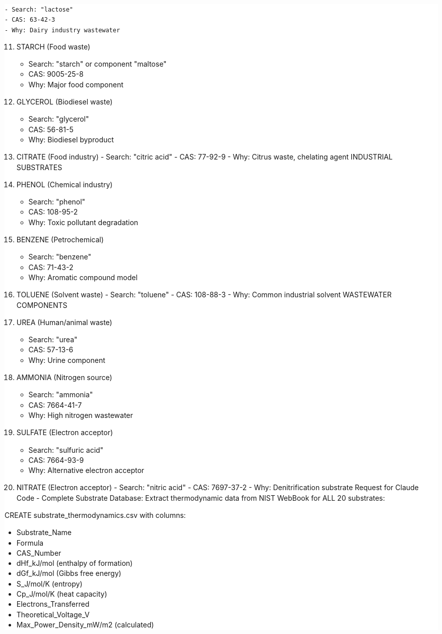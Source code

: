     - Search: "lactose"
    - CAS: 63-42-3
    - Why: Dairy industry wastewater

11. STARCH (Food waste)

    - Search: "starch" or component "maltose"
    - CAS: 9005-25-8
    - Why: Major food component

12. GLYCEROL (Biodiesel waste)

    - Search: "glycerol"
    - CAS: 56-81-5
    - Why: Biodiesel byproduct

13. CITRATE (Food industry) - Search: "citric acid" - CAS: 77-92-9 - Why: Citrus
    waste, chelating agent INDUSTRIAL SUBSTRATES
14. PHENOL (Chemical industry)

    - Search: "phenol"
    - CAS: 108-95-2
    - Why: Toxic pollutant degradation

15. BENZENE (Petrochemical)

    - Search: "benzene"
    - CAS: 71-43-2
    - Why: Aromatic compound model

16. TOLUENE (Solvent waste) - Search: "toluene" - CAS: 108-88-3 - Why: Common
    industrial solvent WASTEWATER COMPONENTS
17. UREA (Human/animal waste)

    - Search: "urea"
    - CAS: 57-13-6
    - Why: Urine component

18. AMMONIA (Nitrogen source)

    - Search: "ammonia"
    - CAS: 7664-41-7
    - Why: High nitrogen wastewater

19. SULFATE (Electron acceptor)

    - Search: "sulfuric acid"
    - CAS: 7664-93-9
    - Why: Alternative electron acceptor

20. NITRATE (Electron acceptor) - Search: "nitric acid" - CAS: 7697-37-2 - Why:
    Denitrification substrate Request for Claude Code - Complete Substrate
    Database: Extract thermodynamic data from NIST WebBook for ALL 20
    substrates:

CREATE substrate_thermodynamics.csv with columns:

- Substrate_Name
- Formula
- CAS_Number
- dHf_kJ/mol (enthalpy of formation)
- dGf_kJ/mol (Gibbs free energy)
- S_J/mol/K (entropy)
- Cp_J/mol/K (heat capacity)
- Electrons_Transferred
- Theoretical_Voltage_V
- Max_Power_Density_mW/m2 (calculated)
